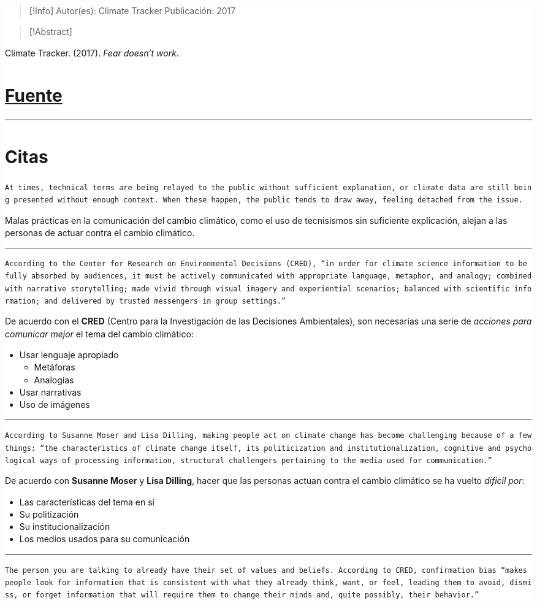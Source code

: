 >[!Info]
Autor(es): Climate Tracker
Publicación: 2017

>[!Abstract]

Climate Tracker. (2017). _Fear doesn’t work_.
# [Fuente]()
---
# Citas

	At times, technical terms are being relayed to the public without sufficient explanation, or climate data are still being presented without enough context. When these happen, the public tends to draw away, feeling detached from the issue.

Malas prácticas en la comunicación del cambio climático, como el uso de tecnisismos sin suficiente explicación, alejan a las personas de actuar contra el cambio climático.

---

	According to the Center for Research on Environmental Decisions (CRED), “in order for climate science information to be fully absorbed by audiences, it must be actively communicated with appropriate language, metaphor, and analogy; combined with narrative storytelling; made vivid through visual imagery and experiential scenarios; balanced with scientific information; and delivered by trusted messengers in group settings.”

De acuerdo con el **CRED** (Centro para la Investigación de las Decisiones Ambientales), son necesarias una serie de *acciones para comunicar mejor* el tema del cambio climático:
- Usar lenguaje apropiado
	- Metáforas
	- Analogías
- Usar narrativas
- Uso de imágenes

---

	According to Susanne Moser and Lisa Dilling, making people act on climate change has become challenging because of a few things: “the characteristics of climate change itself, its politicization and institutionalization, cognitive and psychological ways of processing information, structural challengers pertaining to the media used for communication.”

De acuerdo con **Susanne Moser** y **Lisa Dilling**, hacer que las personas actuan contra el cambio climático se ha vuelto *dificil por*:
- Las características del tema en sí
- Su politización
- Su institucionalización
- Los medios usados para su comunicación

---

	The person you are talking to already have their set of values and beliefs. According to CRED, confirmation bias “makes people look for information that is consistent with what they already think, want, or feel, leading them to avoid, dismiss, or forget information that will require them to change their minds and, quite possibly, their behavior.”
